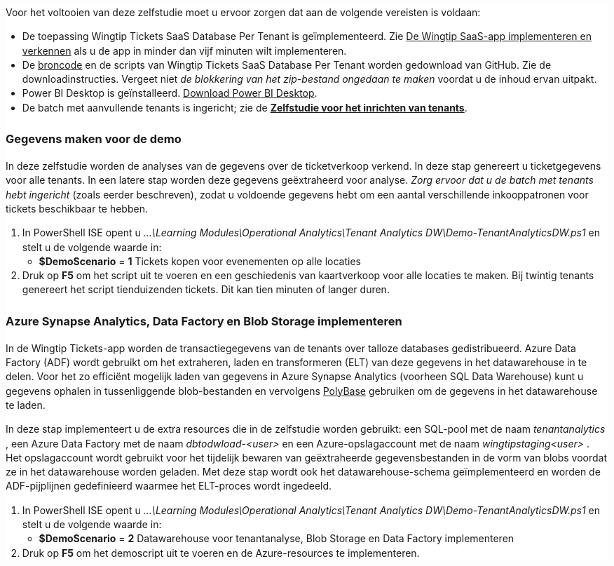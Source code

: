 Voor het voltooien van deze zelfstudie moet u ervoor zorgen dat aan de volgende vereisten is voldaan:

- De toepassing Wingtip Tickets SaaS Database Per Tenant is geïmplementeerd. Zie [De Wingtip SaaS-app implementeren en verkennen](./saas-dbpertenant-get-started-deploy.md) als u de app in minder dan vijf minuten wilt implementeren.
- De [broncode](https://github.com/Microsoft/WingtipTicketsSaaS-DbPerTenant/) en de scripts van Wingtip Tickets SaaS Database Per Tenant worden gedownload van GitHub. Zie de downloadinstructies. Vergeet niet *de blokkering van het zip-bestand ongedaan te maken* voordat u de inhoud ervan uitpakt.
- Power BI Desktop is geïnstalleerd. [Download Power BI Desktop](https://powerbi.microsoft.com/downloads/).
- De batch met aanvullende tenants is ingericht; zie de [**Zelfstudie voor het inrichten van tenants**](./saas-dbpertenant-provision-and-catalog.md).

### <a name="create-data-for-the-demo"></a>Gegevens maken voor de demo

In deze zelfstudie worden de analyses van de gegevens over de ticketverkoop verkend. In deze stap genereert u ticketgegevens voor alle tenants. In een latere stap worden deze gegevens geëxtraheerd voor analyse. _Zorg ervoor dat u de batch met tenants hebt ingericht_ (zoals eerder beschreven), zodat u voldoende gegevens hebt om een aantal verschillende inkooppatronen voor tickets beschikbaar te hebben.

1. In PowerShell ISE opent u *…\Learning Modules\Operational Analytics\Tenant Analytics DW\Demo-TenantAnalyticsDW.ps1* en stelt u de volgende waarde in:
    - **$DemoScenario** = **1** Tickets kopen voor evenementen op alle locaties
2. Druk op **F5** om het script uit te voeren en een geschiedenis van kaartverkoop voor alle locaties te maken. Bij twintig tenants genereert het script tienduizenden tickets. Dit kan tien minuten of langer duren.

### <a name="deploy-azure-synapse-analytics-data-factory-and-blob-storage"></a>Azure Synapse Analytics, Data Factory en Blob Storage implementeren

In de Wingtip Tickets-app worden de transactiegegevens van de tenants over talloze databases gedistribueerd. Azure Data Factory (ADF) wordt gebruikt om het extraheren, laden en transformeren (ELT) van deze gegevens in het datawarehouse in te delen. Voor het zo efficiënt mogelijk laden van gegevens in Azure Synapse Analytics (voorheen SQL Data Warehouse) kunt u gegevens ophalen in tussenliggende blob-bestanden en vervolgens [PolyBase](../../synapse-analytics/sql-data-warehouse/design-elt-data-loading.md) gebruiken om de gegevens in het datawarehouse te laden.

In deze stap implementeert u de extra resources die in de zelfstudie worden gebruikt: een SQL-pool met de naam _tenantanalytics_ , een Azure Data Factory met de naam _dbtodwload-\<user\>_ en een Azure-opslagaccount met de naam _wingtipstaging\<user\>_ . Het opslagaccount wordt gebruikt voor het tijdelijk bewaren van geëxtraheerde gegevensbestanden in de vorm van blobs voordat ze in het datawarehouse worden geladen. Met deze stap wordt ook het datawarehouse-schema geïmplementeerd en worden de ADF-pijplijnen gedefinieerd waarmee het ELT-proces wordt ingedeeld.

1. In PowerShell ISE opent u *…\Learning Modules\Operational Analytics\Tenant Analytics DW\Demo-TenantAnalyticsDW.ps1* en stelt u de volgende waarde in:
    - **$DemoScenario** = **2** Datawarehouse voor tenantanalyse, Blob Storage en Data Factory implementeren
1. Druk op **F5** om het demoscript uit te voeren en de Azure-resources te implementeren.
